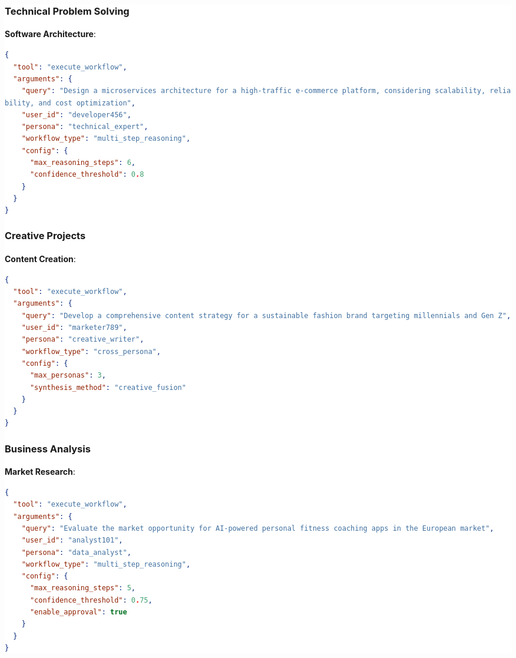### Technical Problem Solving

**Software Architecture**:
```json
{
  "tool": "execute_workflow",
  "arguments": {
    "query": "Design a microservices architecture for a high-traffic e-commerce platform, considering scalability, reliability, and cost optimization",
    "user_id": "developer456",
    "persona": "technical_expert",
    "workflow_type": "multi_step_reasoning",
    "config": {
      "max_reasoning_steps": 6,
      "confidence_threshold": 0.8
    }
  }
}
```

### Creative Projects

**Content Creation**:
```json
{
  "tool": "execute_workflow",
  "arguments": {
    "query": "Develop a comprehensive content strategy for a sustainable fashion brand targeting millennials and Gen Z",
    "user_id": "marketer789",
    "persona": "creative_writer",
    "workflow_type": "cross_persona",
    "config": {
      "max_personas": 3,
      "synthesis_method": "creative_fusion"
    }
  }
}
```

### Business Analysis

**Market Research**:
```json
{
  "tool": "execute_workflow",
  "arguments": {
    "query": "Evaluate the market opportunity for AI-powered personal fitness coaching apps in the European market",
    "user_id": "analyst101",
    "persona": "data_analyst",
    "workflow_type": "multi_step_reasoning",
    "config": {
      "max_reasoning_steps": 5,
      "confidence_threshold": 0.75,
      "enable_approval": true
    }
  }
}
```
